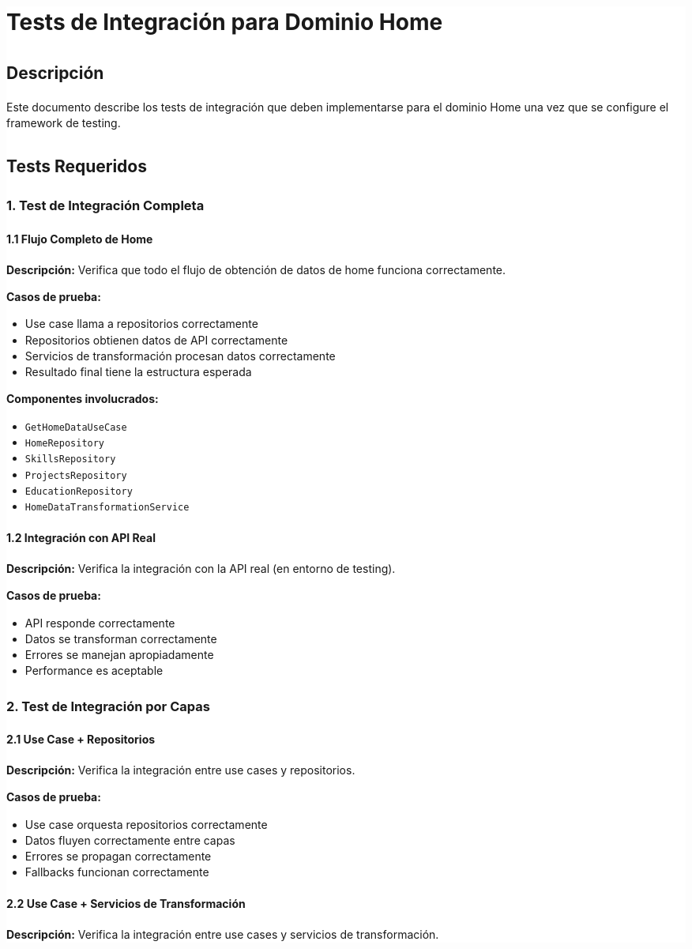 # Tests de Integración para Dominio Home

## Descripción
Este documento describe los tests de integración que deben implementarse para el dominio Home una vez que se configure el framework de testing.

## Tests Requeridos

### 1. Test de Integración Completa

#### 1.1 Flujo Completo de Home
**Descripción:** Verifica que todo el flujo de obtención de datos de home funciona correctamente.

**Casos de prueba:**
- Use case llama a repositorios correctamente
- Repositorios obtienen datos de API correctamente
- Servicios de transformación procesan datos correctamente
- Resultado final tiene la estructura esperada

**Componentes involucrados:**
- `GetHomeDataUseCase`
- `HomeRepository`
- `SkillsRepository`
- `ProjectsRepository`
- `EducationRepository`
- `HomeDataTransformationService`

#### 1.2 Integración con API Real
**Descripción:** Verifica la integración con la API real (en entorno de testing).

**Casos de prueba:**
- API responde correctamente
- Datos se transforman correctamente
- Errores se manejan apropiadamente
- Performance es aceptable

### 2. Test de Integración por Capas

#### 2.1 Use Case + Repositorios
**Descripción:** Verifica la integración entre use cases y repositorios.

**Casos de prueba:**
- Use case orquesta repositorios correctamente
- Datos fluyen correctamente entre capas
- Errores se propagan correctamente
- Fallbacks funcionan correctamente

#### 2.2 Use Case + Servicios de Transformación
**Descripción:** Verifica la integración entre use cases y servicios de transformación.
